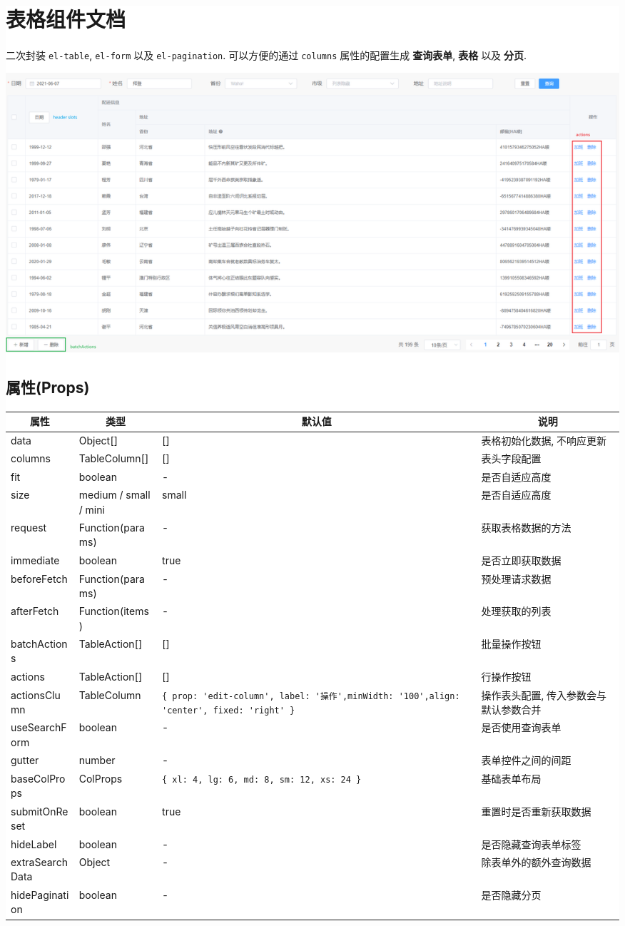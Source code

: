 # 表格组件文档

二次封装 `el-table`, `el-form` 以及 `el-pagination`. 可以方便的通过 `columns` 属性的配置生成 **查询表单**, **表格** 以及 **分页**.

![preview](./preview.png)

## 属性(Props)

| 属性 | 类型 | 默认值 | 说明 |
| --- | --- | --- | --- |
| data | Object[] | [] | 表格初始化数据, 不响应更新 |
| columns | TableColumn[] | [] | 表头字段配置 |
| fit | boolean | - | 是否自适应高度 |
| size | medium / small / mini | small | 是否自适应高度 |
| request | Function(params) | - | 获取表格数据的方法 |
| immediate | boolean | true | 是否立即获取数据 |
| beforeFetch | Function(params) | - | 预处理请求数据 |
| afterFetch | Function(items) | - | 处理获取的列表 |
| batchActions | TableAction[] | [] | 批量操作按钮 |
| actions | TableAction[] | [] | 行操作按钮 |
| actionsClumn | TableColumn | `{ prop: 'edit-column', label: '操作',minWidth: '100',align: 'center', fixed: 'right' }` | 操作表头配置, 传入参数会与默认参数合并 |
| useSearchForm | boolean | - | 是否使用查询表单 |
| gutter | number | - | 表单控件之间的间距 |
| baseColProps | ColProps | `{ xl: 4, lg: 6, md: 8, sm: 12, xs: 24 }` | 基础表单布局 |
| submitOnReset | boolean | true | 重置时是否重新获取数据 |
| hideLabel | boolean | - | 是否隐藏查询表单标签 |
| extraSearchData | Object | - | 除表单外的额外查询数据 |
| hidePagination | boolean | - | 是否隐藏分页 |
